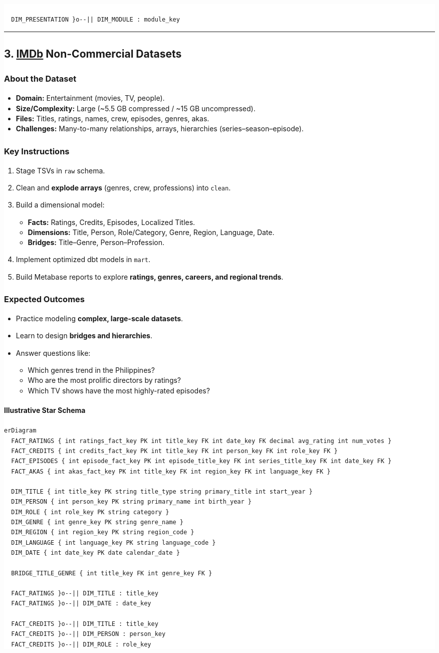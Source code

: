 ```mermaid

  DIM_PRESENTATION }o--|| DIM_MODULE : module_key
```

---

## 3. [IMDb](https://developer.imdb.com/non-commercial-datasets/)  Non-Commercial Datasets

### About the Dataset

* **Domain:** Entertainment (movies, TV, people).
* **Size/Complexity:** Large (~5.5 GB compressed / ~15 GB uncompressed).
* **Files:** Titles, ratings, names, crew, episodes, genres, akas.
* **Challenges:** Many-to-many relationships, arrays, hierarchies (series–season–episode).

### Key Instructions

1. Stage TSVs in `raw` schema.
2. Clean and **explode arrays** (genres, crew, professions) into `clean`.
3. Build a dimensional model:

   * **Facts:** Ratings, Credits, Episodes, Localized Titles.
   * **Dimensions:** Title, Person, Role/Category, Genre, Region, Language, Date.
   * **Bridges:** Title–Genre, Person–Profession.
4. Implement optimized dbt models in `mart`.
5. Build Metabase reports to explore **ratings, genres, careers, and regional trends**.

### Expected Outcomes

* Practice modeling **complex, large-scale datasets**.
* Learn to design **bridges and hierarchies**.
* Answer questions like:

  * Which genres trend in the Philippines?
  * Who are the most prolific directors by ratings?
  * Which TV shows have the most highly-rated episodes?

#### Illustrative Star Schema

```mermaid
erDiagram
  FACT_RATINGS { int ratings_fact_key PK int title_key FK int date_key FK decimal avg_rating int num_votes }
  FACT_CREDITS { int credits_fact_key PK int title_key FK int person_key FK int role_key FK }
  FACT_EPISODES { int episode_fact_key PK int episode_title_key FK int series_title_key FK int date_key FK }
  FACT_AKAS { int akas_fact_key PK int title_key FK int region_key FK int language_key FK }

  DIM_TITLE { int title_key PK string title_type string primary_title int start_year }
  DIM_PERSON { int person_key PK string primary_name int birth_year }
  DIM_ROLE { int role_key PK string category }
  DIM_GENRE { int genre_key PK string genre_name }
  DIM_REGION { int region_key PK string region_code }
  DIM_LANGUAGE { int language_key PK string language_code }
  DIM_DATE { int date_key PK date calendar_date }

  BRIDGE_TITLE_GENRE { int title_key FK int genre_key FK }

  FACT_RATINGS }o--|| DIM_TITLE : title_key
  FACT_RATINGS }o--|| DIM_DATE : date_key

  FACT_CREDITS }o--|| DIM_TITLE : title_key
  FACT_CREDITS }o--|| DIM_PERSON : person_key
  FACT_CREDITS }o--|| DIM_ROLE : role_key
```